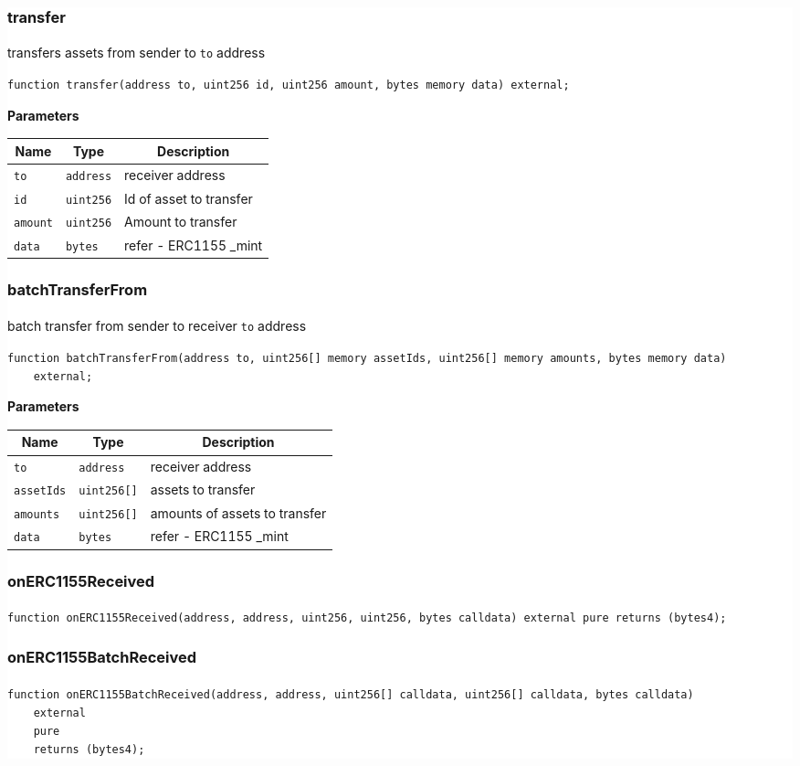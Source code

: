 
### transfer

transfers assets from sender to `to` address


```solidity
function transfer(address to, uint256 id, uint256 amount, bytes memory data) external;
```
**Parameters**

|Name|Type|Description|
|----|----|-----------|
|`to`|`address`|receiver address|
|`id`|`uint256`|Id of asset to transfer|
|`amount`|`uint256`|Amount to transfer|
|`data`|`bytes`|refer - ERC1155 _mint|


### batchTransferFrom

batch transfer from sender to receiver `to` address


```solidity
function batchTransferFrom(address to, uint256[] memory assetIds, uint256[] memory amounts, bytes memory data)
    external;
```
**Parameters**

|Name|Type|Description|
|----|----|-----------|
|`to`|`address`|receiver address|
|`assetIds`|`uint256[]`|assets to transfer|
|`amounts`|`uint256[]`|amounts of assets to transfer|
|`data`|`bytes`|refer - ERC1155 _mint|


### onERC1155Received


```solidity
function onERC1155Received(address, address, uint256, uint256, bytes calldata) external pure returns (bytes4);
```

### onERC1155BatchReceived


```solidity
function onERC1155BatchReceived(address, address, uint256[] calldata, uint256[] calldata, bytes calldata)
    external
    pure
    returns (bytes4);
```
